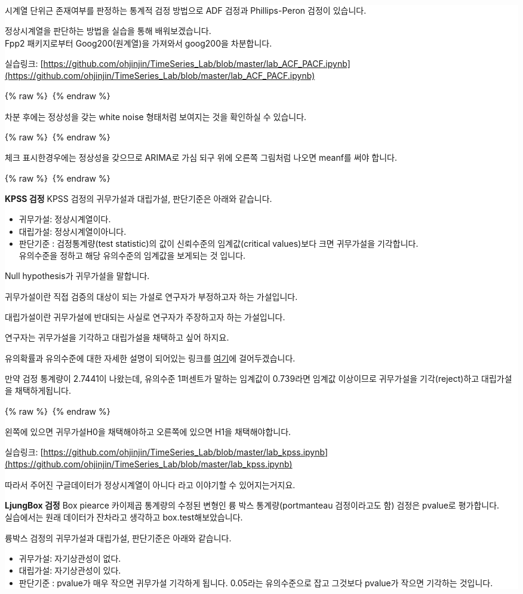 시계열 단위근 존재여부를 판정하는 통계적 검정 방법으로 ADF 검정과 Phillips-Peron 검정이 있습니다.<br/>

정상시계열을 판단하는 방법을 실습을 통해 배워보겠습니다.<br/>
Fpp2 패키지로부터 Goog200(원계열)을 가져와서 goog200을 차분합니다.<br/>

실습링크: [https://github.com/ohjinjin/TimeSeries_Lab/blob/master/lab_ACF_PACF.ipynb](https://github.com/ohjinjin/TimeSeries_Lab/blob/master/lab_ACF_PACF.ipynb)<br/>

{% raw %} <img src="https://ohjinjin.github.io/assets/images/20200409ts/capture71.JPG" alt=""> {% endraw %}

차분 후에는 정상성을 갖는 white noise 형태처럼 보여지는 것을 확인하실 수 있습니다.<br/>

{% raw %} <img src="https://ohjinjin.github.io/assets/images/20200409ts/capture72.JPG" alt=""> {% endraw %}

체크 표시한경우에는 정상성을 갖으므로 ARIMA로 가심 되구 위에 오른쪽 그림처럼 나오면 meanf를 써야 합니다.<br/>

{% raw %} <img src="https://ohjinjin.github.io/assets/images/20200409ts/capture73.JPG" alt=""> {% endraw %}


**KPSS 검정**
KPSS 검정의 귀무가설과 대립가설, 판단기준은 아래와 같습니다.<br/>
* 귀무가설: 정상시계열이다.<br/>
* 대립가설: 정상시계열이아니다.<br/>
* 판단기준 : 검정통계량(test statistic)의 값이 신뢰수준의 임계값(critical values)보다 크면 귀무가설을 기각합니다.<br/>
유의수준을 정하고 해당 유의수준의 임계값을 보게되는 것 입니다.<br/>

Null hypothesis가 귀무가설을 말합니다.<br/>

귀무가설이란 직접 검증의 대상이 되는 가설로 연구자가 부정하고자 하는 가설입니다.<br/>

대립가설이란 귀무가설에 반대되는 사실로 연구자가 주장하고자 하는 가설입니다.<br/>

연구자는 귀무가설을 기각하고 대립가설을 채택하고 싶어 하지요.<br/>

유의확률과 유의수준에 대한 자세한 설명이 되어있는 링크를 [여기](http://blog.naver.com/PostView.nhn?blogId=jione322&logNo=220903024536)에 걸어두겠습니다.<br/>

만약 검정 통계량이 2.7441이 나왔는데, 유의수준 1퍼센트가 말하는 임계값이 0.739라면 임계값 이상이므로 귀무가설을 기각(reject)하고 대립가설을 채택하게됩니다.<br/>

{% raw %} <img src="https://ohjinjin.github.io/assets/images/20200409ts/capture74.JPG" alt=""> {% endraw %}

왼쪽에 있으면 귀무가설H0을 채택해야하고 오른쪽에 있으면 H1을 채택해야합니다.<br/>

실습링크: [https://github.com/ohjinjin/TimeSeries_Lab/blob/master/lab_kpss.ipynb](https://github.com/ohjinjin/TimeSeries_Lab/blob/master/lab_kpss.ipynb)<br/>


따라서 주어진 구글데이터가 정상시계열이 아니다 라고 이야기할 수 있어지는거지요.<br/>

**LjungBox 검정**
Box piearce 카이제곱 통계량의 수정된 변형인 륭 박스 통계량(portmanteau 검정이라고도 함) 검정은 pvalue로 평가합니다.<br/>
실습에서는 원래 데이터가 잔차라고 생각하고 box.test해보았습니다.<br/>

륭박스 검정의 귀무가설과 대립가설, 판단기준은 아래와 같습니다.<br/>
* 귀무가설: 자기상관성이 없다.<br/>
* 대립가설: 자기상관성이 있다.<br/>
* 판단기준 : pvalue가 매우 작으면 귀무가설 기각하게 됩니다. 0.05라는 유의수준으로 잡고 그것보다 pvalue가 작으면 기각하는 것입니다.<br/>
